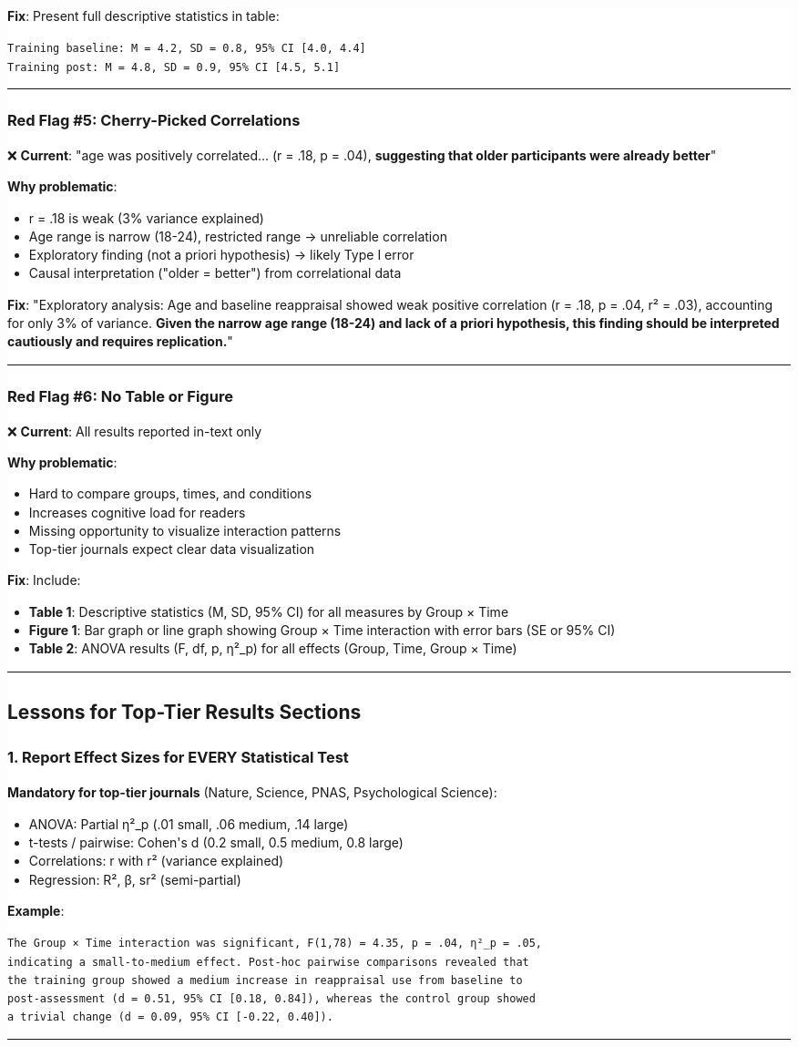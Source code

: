 **Fix**: Present full descriptive statistics in table:
```
Training baseline: M = 4.2, SD = 0.8, 95% CI [4.0, 4.4]
Training post: M = 4.8, SD = 0.9, 95% CI [4.5, 5.1]
```

---

### Red Flag #5: Cherry-Picked Correlations
❌ **Current**: "age was positively correlated... (r = .18, p = .04), **suggesting that older participants were already better**"

**Why problematic**:
- r = .18 is weak (3% variance explained)
- Age range is narrow (18-24), restricted range → unreliable correlation
- Exploratory finding (not a priori hypothesis) → likely Type I error
- Causal interpretation ("older = better") from correlational data

**Fix**: "Exploratory analysis: Age and baseline reappraisal showed weak positive correlation (r = .18, p = .04, r² = .03), accounting for only 3% of variance. **Given the narrow age range (18-24) and lack of a priori hypothesis, this finding should be interpreted cautiously and requires replication.**"

---

### Red Flag #6: No Table or Figure
❌ **Current**: All results reported in-text only

**Why problematic**:
- Hard to compare groups, times, and conditions
- Increases cognitive load for readers
- Missing opportunity to visualize interaction patterns
- Top-tier journals expect clear data visualization

**Fix**: Include:
- **Table 1**: Descriptive statistics (M, SD, 95% CI) for all measures by Group × Time
- **Figure 1**: Bar graph or line graph showing Group × Time interaction with error bars (SE or 95% CI)
- **Table 2**: ANOVA results (F, df, p, η²_p) for all effects (Group, Time, Group × Time)

---

## Lessons for Top-Tier Results Sections

### 1. Report Effect Sizes for EVERY Statistical Test

**Mandatory for top-tier journals** (Nature, Science, PNAS, Psychological Science):
- ANOVA: Partial η²_p (.01 small, .06 medium, .14 large)
- t-tests / pairwise: Cohen's d (0.2 small, 0.5 medium, 0.8 large)
- Correlations: r with r² (variance explained)
- Regression: R², β, sr² (semi-partial)

**Example**:
```
The Group × Time interaction was significant, F(1,78) = 4.35, p = .04, η²_p = .05,
indicating a small-to-medium effect. Post-hoc pairwise comparisons revealed that
the training group showed a medium increase in reappraisal use from baseline to
post-assessment (d = 0.51, 95% CI [0.18, 0.84]), whereas the control group showed
a trivial change (d = 0.09, 95% CI [-0.22, 0.40]).
```

---